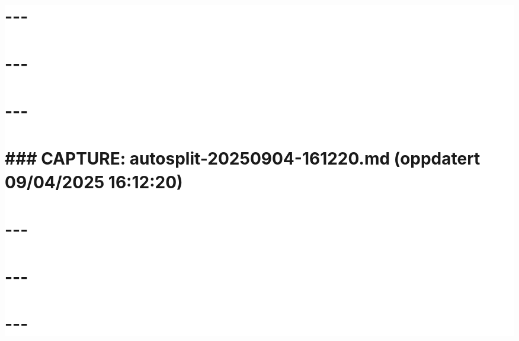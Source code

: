 # ---

#

#

# ---

#

#

#

# ---

#

#

#

#

#

# \### CAPTURE: autosplit-20250904-161220.md (oppdatert 09/04/2025 16:12:20)

# ---

#

#

# ---

#

#

#

# ---

#

#

#
